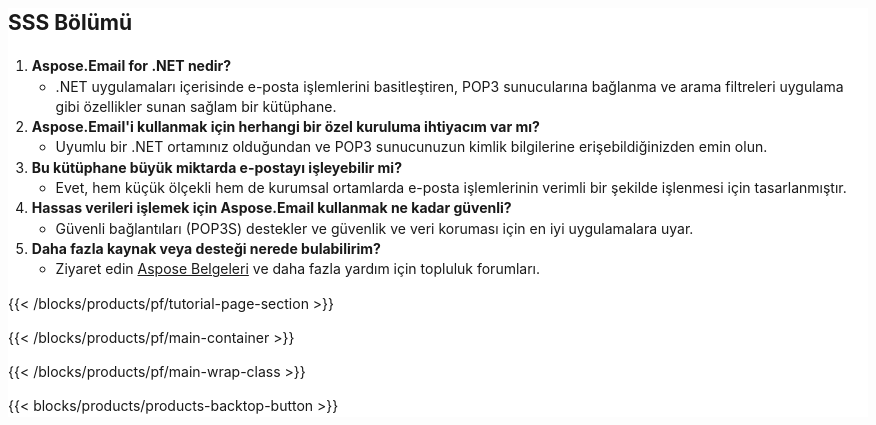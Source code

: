 ## SSS Bölümü
1. **Aspose.Email for .NET nedir?**
   - .NET uygulamaları içerisinde e-posta işlemlerini basitleştiren, POP3 sunucularına bağlanma ve arama filtreleri uygulama gibi özellikler sunan sağlam bir kütüphane.
2. **Aspose.Email'i kullanmak için herhangi bir özel kuruluma ihtiyacım var mı?**
   - Uyumlu bir .NET ortamınız olduğundan ve POP3 sunucunuzun kimlik bilgilerine erişebildiğinizden emin olun.
3. **Bu kütüphane büyük miktarda e-postayı işleyebilir mi?**
   - Evet, hem küçük ölçekli hem de kurumsal ortamlarda e-posta işlemlerinin verimli bir şekilde işlenmesi için tasarlanmıştır.
4. **Hassas verileri işlemek için Aspose.Email kullanmak ne kadar güvenli?**
   - Güvenli bağlantıları (POP3S) destekler ve güvenlik ve veri koruması için en iyi uygulamalara uyar.
5. **Daha fazla kaynak veya desteği nerede bulabilirim?**
   - Ziyaret edin [Aspose Belgeleri](https://docs.aspose.com/email/net/) ve daha fazla yardım için topluluk forumları.

{{< /blocks/products/pf/tutorial-page-section >}}

{{< /blocks/products/pf/main-container >}}

{{< /blocks/products/pf/main-wrap-class >}}

{{< blocks/products/products-backtop-button >}}